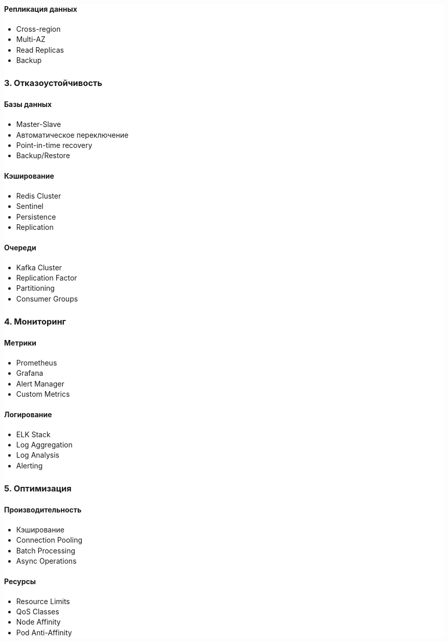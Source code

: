 #### Репликация данных
- Cross-region
- Multi-AZ
- Read Replicas
- Backup

### 3. Отказоустойчивость

#### Базы данных
- Master-Slave
- Автоматическое переключение
- Point-in-time recovery
- Backup/Restore

#### Кэширование
- Redis Cluster
- Sentinel
- Persistence
- Replication

#### Очереди
- Kafka Cluster
- Replication Factor
- Partitioning
- Consumer Groups

### 4. Мониторинг

#### Метрики
- Prometheus
- Grafana
- Alert Manager
- Custom Metrics

#### Логирование
- ELK Stack
- Log Aggregation
- Log Analysis
- Alerting

### 5. Оптимизация

#### Производительность
- Кэширование
- Connection Pooling
- Batch Processing
- Async Operations

#### Ресурсы
- Resource Limits
- QoS Classes
- Node Affinity
- Pod Anti-Affinity
